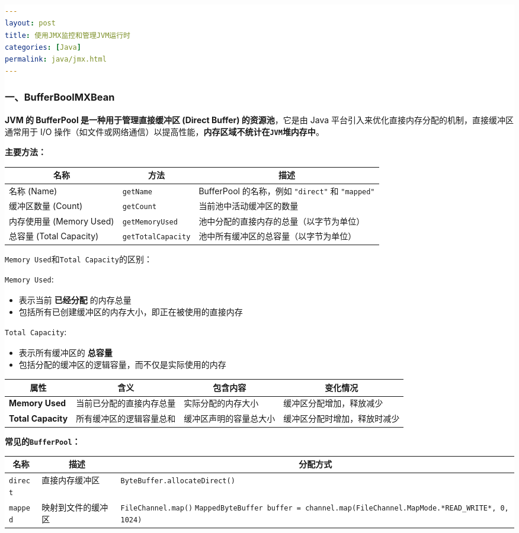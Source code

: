 ```yaml
---
layout: post
title: 使用JMX监控和管理JVM运行时
categories: [Java]
permalink: java/jmx.html
---
```




### 一、BufferBoolMXBean

**JVM 的 BufferPool 是一种用于管理直接缓冲区 (Direct Buffer) 的资源池**，它是由 Java 平台引入来优化直接内存分配的机制，直接缓冲区通常用于 I/O 操作（如文件或网络通信）以提高性能，**内存区域不统计在`JVM`堆内存中**。



**主要方法：**

| 名称                     | 方法               | 描述                                             |
| ------------------------ | ------------------ | ------------------------------------------------ |
| 名称 (Name)              | `getName`          | BufferPool 的名称，例如 `"direct"` 和 `"mapped"` |
| 缓冲区数量 (Count)       | `getCount`         | 当前池中活动缓冲区的数量                         |
| 内存使用量 (Memory Used) | `getMemoryUsed`    | 池中分配的直接内存的总量（以字节为单位）         |
| 总容量 (Total Capacity)  | `getTotalCapacity` | 池中所有缓冲区的总容量（以字节为单位）           |



`Memory Used`和`Total Capacity`的区别：

`Memory Used`:

* 表示当前 **已经分配** 的内存总量
* 包括所有已创建缓冲区的内存大小，即正在被使用的直接内存

`Total Capacity`:

* 表示所有缓冲区的 **总容量**
* 包括分配的缓冲区的逻辑容量，而不仅是实际使用的内存



| 属性               | 含义                     | 包含内容               | 变化情况                     |
| ------------------ | ------------------------ | ---------------------- | ---------------------------- |
| **Memory Used**    | 当前已分配的直接内存总量 | 实际分配的内存大小     | 缓冲区分配增加，释放减少     |
| **Total Capacity** | 所有缓冲区的逻辑容量总和 | 缓冲区声明的容量总大小 | 缓冲区分配时增加，释放时减少 |



**常见的`BufferPool`：**

| 名称     | 描述               | 分配方式                                                     |
| -------- | ------------------ | ------------------------------------------------------------ |
| `direct` | 直接内存缓冲区     | `ByteBuffer.allocateDirect()`                                |
| `mapped` | 映射到文件的缓冲区 | `FileChannel.map()` `MappedByteBuffer buffer = channel.map(FileChannel.MapMode.*READ_WRITE*, 0, 1024)` |
